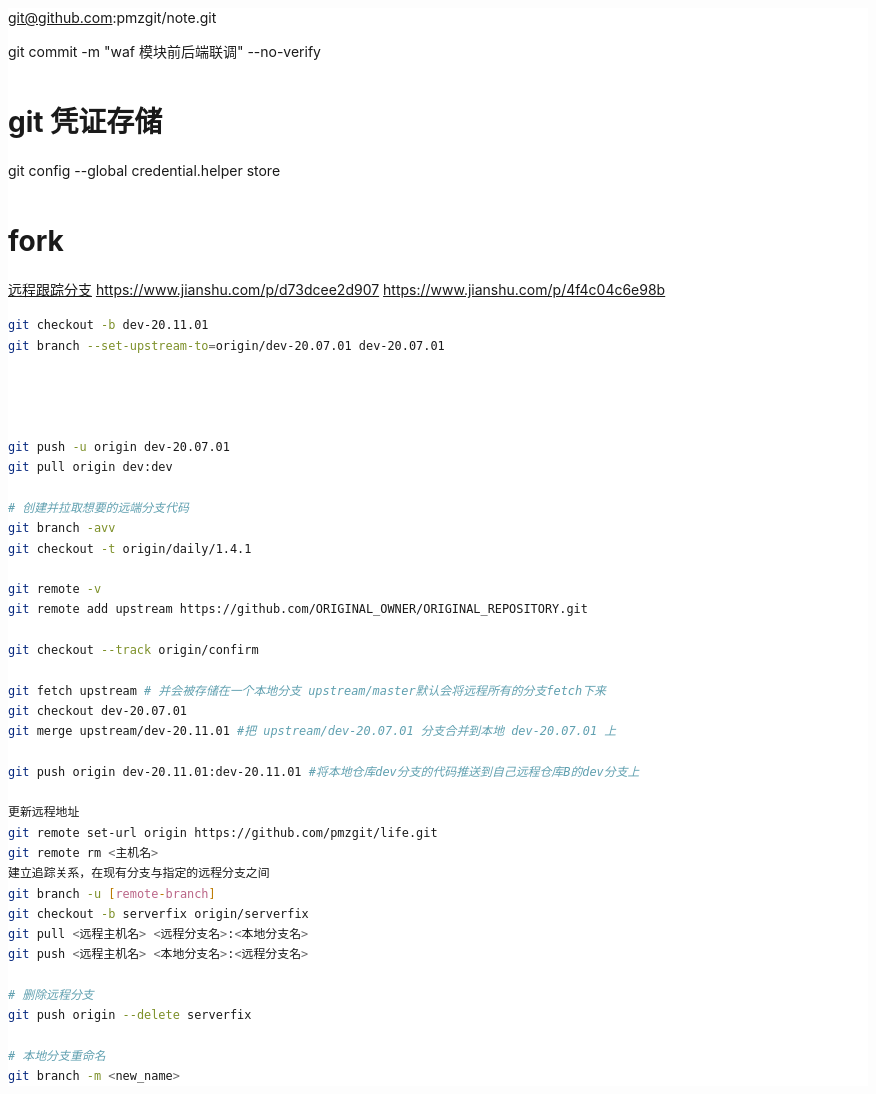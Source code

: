 git@github.com:pmzgit/note.git


git commit -m "waf 模块前后端联调" --no-verify


# git 凭证存储
git config --global credential.helper store

# fork 
[远程跟踪分支](https://git-scm.com/book/zh/v2/Git-%E5%88%86%E6%94%AF-%E8%BF%9C%E7%A8%8B%E5%88%86%E6%94%AF)
https://www.jianshu.com/p/d73dcee2d907
https://www.jianshu.com/p/4f4c04c6e98b
```sh
git checkout -b dev-20.11.01
git branch --set-upstream-to=origin/dev-20.07.01 dev-20.07.01




git push -u origin dev-20.07.01
git pull origin dev:dev

# 创建并拉取想要的远端分支代码 
git branch -avv
git checkout -t origin/daily/1.4.1

git remote -v
git remote add upstream https://github.com/ORIGINAL_OWNER/ORIGINAL_REPOSITORY.git

git checkout --track origin/confirm

git fetch upstream # 并会被存储在一个本地分支 upstream/master默认会将远程所有的分支fetch下来
git checkout dev-20.07.01
git merge upstream/dev-20.11.01 #把 upstream/dev-20.07.01 分支合并到本地 dev-20.07.01 上

git push origin dev-20.11.01:dev-20.11.01 #将本地仓库dev分支的代码推送到自己远程仓库B的dev分支上

更新远程地址  
git remote set-url origin https://github.com/pmzgit/life.git   
git remote rm <主机名>
建立追踪关系，在现有分支与指定的远程分支之间
git branch -u [remote-branch] 
git checkout -b serverfix origin/serverfix
git pull <远程主机名> <远程分支名>:<本地分支名>
git push <远程主机名> <本地分支名>:<远程分支名>

# 删除远程分支
git push origin --delete serverfix

# 本地分支重命名
git branch -m <new_name>
```



